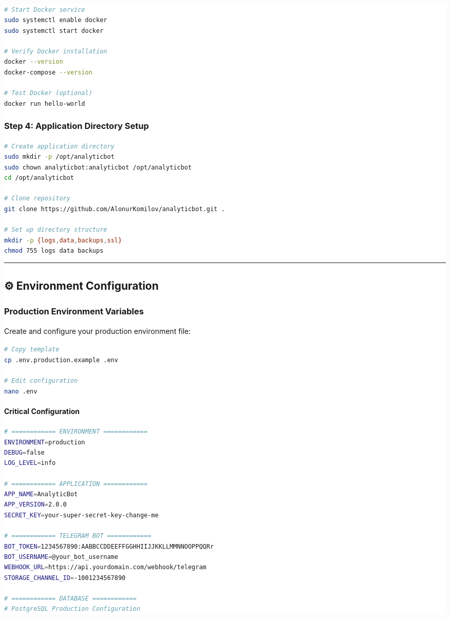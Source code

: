 ```bash
# Start Docker service
sudo systemctl enable docker
sudo systemctl start docker

# Verify Docker installation
docker --version
docker-compose --version

# Test Docker (optional)
docker run hello-world
```

### **Step 4: Application Directory Setup**

```bash
# Create application directory
sudo mkdir -p /opt/analyticbot
sudo chown analyticbot:analyticbot /opt/analyticbot
cd /opt/analyticbot

# Clone repository
git clone https://github.com/AlonurKomilov/analyticbot.git .

# Set up directory structure
mkdir -p {logs,data,backups,ssl}
chmod 755 logs data backups
```

---

## ⚙️ **Environment Configuration**

### **Production Environment Variables**

Create and configure your production environment file:

```bash
# Copy template
cp .env.production.example .env

# Edit configuration
nano .env
```

#### **Critical Configuration**

```bash
# ============ ENVIRONMENT ============
ENVIRONMENT=production
DEBUG=false
LOG_LEVEL=info

# ============ APPLICATION ============
APP_NAME=AnalyticBot
APP_VERSION=2.0.0
SECRET_KEY=your-super-secret-key-change-me

# ============ TELEGRAM BOT ============
BOT_TOKEN=1234567890:AABBCCDDEEFFGGHHIIJJKKLLMMNNOOPPQQRr
BOT_USERNAME=@your_bot_username
WEBHOOK_URL=https://api.yourdomain.com/webhook/telegram
STORAGE_CHANNEL_ID=-1001234567890

# ============ DATABASE ============
# PostgreSQL Production Configuration
```